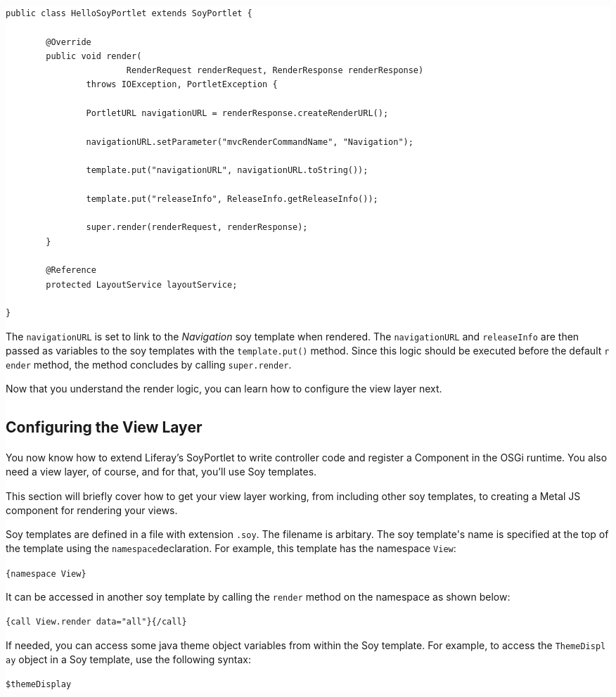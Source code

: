 
    public class HelloSoyPortlet extends SoyPortlet {
    
            @Override
            public void render(
                            RenderRequest renderRequest, RenderResponse renderResponse)
                    throws IOException, PortletException {
    
                    PortletURL navigationURL = renderResponse.createRenderURL();
    
                    navigationURL.setParameter("mvcRenderCommandName", "Navigation");
    
                    template.put("navigationURL", navigationURL.toString());
    
                    template.put("releaseInfo", ReleaseInfo.getReleaseInfo());
    
                    super.render(renderRequest, renderResponse);
            }
    
            @Reference
            protected LayoutService layoutService;
    
    }

The `navigationURL` is set to link to the *Navigation* soy template when 
rendered. The `navigationURL` and `releaseInfo` are then passed as variables to 
the soy templates with the `template.put()` method. Since this logic should be 
executed before the default `render` method, the method concludes by calling 
`super.render`.

Now that you understand the render logic, you can learn how to configure the
view layer next.

## Configuring the View Layer

You now know how to extend Liferay’s SoyPortlet to write controller code and 
register a Component in the OSGi runtime. You also need a view layer, of course, 
and for that, you’ll use Soy templates.

This section will briefly cover how to get your view layer working, from 
including other soy templates, to creating a Metal JS component for rendering 
your views.
    
Soy templates are defined in a file with extension `.soy`. The filename is 
arbitary. The soy template's name is specified at the top of the template using 
the `namespace`declaration. For example, this template has the namespace `View`:

    {namespace View}
    
It can be accessed in another soy template by calling the `render` method on the 
namespace as shown below:

    {call View.render data="all"}{/call}

If needed, you can access some java theme object variables from within the Soy 
template. For example, to access the `ThemeDisplay` object in a Soy template,
use the following syntax:

    $themeDisplay
    